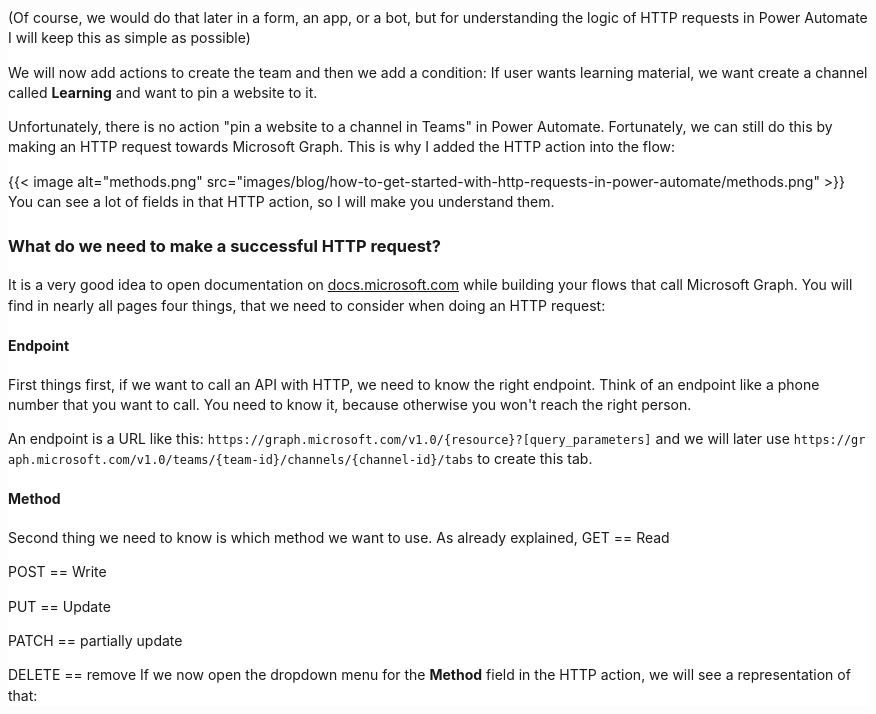(Of course, we would do that later in a form, an app, or a bot, but for
understanding the logic of HTTP requests in Power Automate I will keep
this as simple as possible)

We will now add actions to create the team and then we add a condition:
If user wants learning material, we want create a channel
called **Learning** and want to pin a website to it.

Unfortunately, there is no action \"pin a website to a channel in
Teams\" in Power Automate. Fortunately, we can still do this by making
an HTTP request towards Microsoft Graph. This is why I added the HTTP
action into the flow:



{{< image alt="methods.png" src="images/blog/how-to-get-started-with-http-requests-in-power-automate/methods.png" >}}
You can see a lot of fields in that HTTP action, so I will make you
understand them.

### What do we need to make a successful HTTP request? 

It is a very good idea to open documentation
on [docs.microsoft.com](https://docs.microsoft.com/en-us/graph/api/overview?toc=.%2Fref%2Ftoc.json&view=graph-rest-1.0) while
building your flows that call Microsoft Graph. You will find in nearly
all pages four things, that we need to consider when doing an HTTP
request:

#### Endpoint 

First things first, if we want to call an API with HTTP, we need to know
the right endpoint. Think of an endpoint like a phone number that you
want to call. You need to know it, because otherwise you won\'t reach
the right person.

An endpoint is a URL like
this: `https://graph.microsoft.com/v1.0/{resource}?[query_parameters]` and
we will later
use `https://graph.microsoft.com/v1.0/teams/{team-id}/channels/{channel-id}/tabs` to
create this tab.
#### Method 

Second thing we need to know is which method we want to use. As already
explained,
GET == Read

POST == Write

PUT == Update

PATCH == partially update

DELETE == remove
If we now open the dropdown menu for the **Method** field in the HTTP
action, we will see a representation of that:
